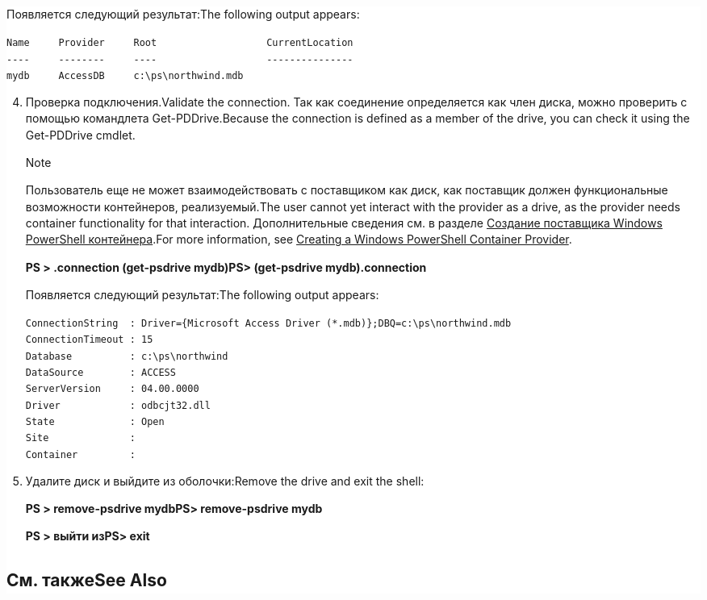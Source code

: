    <span data-ttu-id="47c44-181">Появляется следующий результат:</span><span class="sxs-lookup"><span data-stu-id="47c44-181">The following output appears:</span></span>

   ```output
   Name     Provider     Root                   CurrentLocation
   ----     --------     ----                   ---------------
   mydb     AccessDB     c:\ps\northwind.mdb
   ```

4. <span data-ttu-id="47c44-182">Проверка подключения.</span><span class="sxs-lookup"><span data-stu-id="47c44-182">Validate the connection.</span></span> <span data-ttu-id="47c44-183">Так как соединение определяется как член диска, можно проверить с помощью командлета Get-PDDrive.</span><span class="sxs-lookup"><span data-stu-id="47c44-183">Because the connection is defined as a member of the drive, you can check it using the Get-PDDrive cmdlet.</span></span>

   > [!NOTE]
   > <span data-ttu-id="47c44-184">Пользователь еще не может взаимодействовать с поставщиком как диск, как поставщик должен функциональные возможности контейнеров, реализуемый.</span><span class="sxs-lookup"><span data-stu-id="47c44-184">The user cannot yet interact with the provider as a drive, as the provider needs container functionality for that interaction.</span></span> <span data-ttu-id="47c44-185">Дополнительные сведения см. в разделе [Создание поставщика Windows PowerShell контейнера](./creating-a-windows-powershell-container-provider.md).</span><span class="sxs-lookup"><span data-stu-id="47c44-185">For more information, see [Creating a Windows PowerShell Container Provider](./creating-a-windows-powershell-container-provider.md).</span></span>

   <span data-ttu-id="47c44-186">**PS > .connection (get-psdrive mydb)**</span><span class="sxs-lookup"><span data-stu-id="47c44-186">**PS> (get-psdrive mydb).connection**</span></span>

   <span data-ttu-id="47c44-187">Появляется следующий результат:</span><span class="sxs-lookup"><span data-stu-id="47c44-187">The following output appears:</span></span>

   ```output
   ConnectionString  : Driver={Microsoft Access Driver (*.mdb)};DBQ=c:\ps\northwind.mdb
   ConnectionTimeout : 15
   Database          : c:\ps\northwind
   DataSource        : ACCESS
   ServerVersion     : 04.00.0000
   Driver            : odbcjt32.dll
   State             : Open
   Site              :
   Container         :
   ```

5. <span data-ttu-id="47c44-188">Удалите диск и выйдите из оболочки:</span><span class="sxs-lookup"><span data-stu-id="47c44-188">Remove the drive and exit the shell:</span></span>

   <span data-ttu-id="47c44-189">**PS > remove-psdrive mydb**</span><span class="sxs-lookup"><span data-stu-id="47c44-189">**PS> remove-psdrive mydb**</span></span>

   <span data-ttu-id="47c44-190">**PS > выйти из**</span><span class="sxs-lookup"><span data-stu-id="47c44-190">**PS> exit**</span></span>

## <a name="see-also"></a><span data-ttu-id="47c44-191">См. также</span><span class="sxs-lookup"><span data-stu-id="47c44-191">See Also</span></span>
